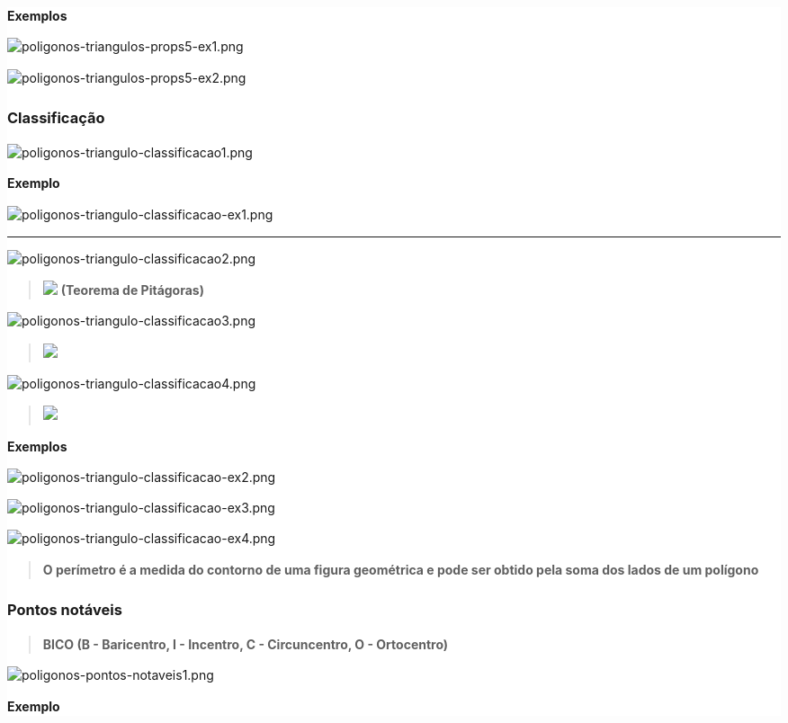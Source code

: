 **Exemplos**

![poligonos-triangulos-props5-ex1.png](Geometria%20%2044ef8/poligonos-triangulos-props5-ex1.png)

![poligonos-triangulos-props5-ex2.png](Geometria%20%2044ef8/poligonos-triangulos-props5-ex2.png)

### Classificação

![poligonos-triangulo-classificacao1.png](Geometria%20%2044ef8/poligonos-triangulo-classificacao1.png)

**Exemplo**

![poligonos-triangulo-classificacao-ex1.png](Geometria%20%2044ef8/poligonos-triangulo-classificacao-ex1.png)

---

![poligonos-triangulo-classificacao2.png](Geometria%20%2044ef8/poligonos-triangulo-classificacao2.png)

> <img src="https://render.githubusercontent.com/render/math?math=a^2 = b^2 + c^2">  **(Teorema de Pitágoras)**
> 

![poligonos-triangulo-classificacao3.png](Geometria%20%2044ef8/poligonos-triangulo-classificacao3.png)

> <img src="https://render.githubusercontent.com/render/math?math=a^2 < b^2 + c^2">
> 

![poligonos-triangulo-classificacao4.png](Geometria%20%2044ef8/poligonos-triangulo-classificacao4.png)

> <img src="https://render.githubusercontent.com/render/math?math=a^2 > b^2 + c^2">
> 

**Exemplos**

![poligonos-triangulo-classificacao-ex2.png](Geometria%20%2044ef8/poligonos-triangulo-classificacao-ex2.png)

![poligonos-triangulo-classificacao-ex3.png](Geometria%20%2044ef8/poligonos-triangulo-classificacao-ex3.png)

![poligonos-triangulo-classificacao-ex4.png](Geometria%20%2044ef8/poligonos-triangulo-classificacao-ex4.png)

> **O perímetro é a medida do contorno de uma figura geométrica e pode ser obtido pela soma dos lados de um polígono**
> 

### Pontos notáveis

> **BICO (B - Baricentro, I - Incentro, C - Circuncentro, O - Ortocentro)**
> 

![poligonos-pontos-notaveis1.png](Geometria%20%2044ef8/poligonos-pontos-notaveis1.png)

**Exemplo**
